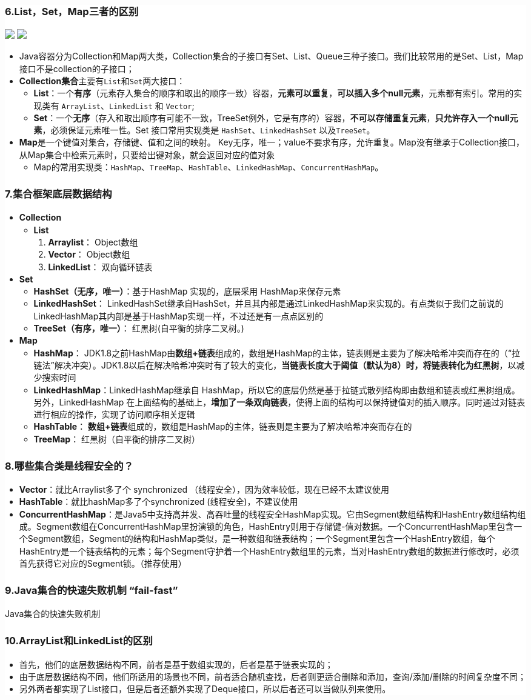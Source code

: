 ### 6.List，Set，Map三者的区别
![](https://vue-admin-imgages.oss-cn-hangzhou.aliyuncs.com/2022-08-15/93333f7e-7fbc-4393-8246-9cdbf887f757.png)
![](https://vue-admin-imgages.oss-cn-hangzhou.aliyuncs.com/2022-08-15/a5fe36e0-e61f-4348-93ee-06793db30786.png)

- Java容器分为Collection和Map两大类，Collection集合的子接口有Set、List、Queue三种子接口。我们比较常用的是Set、List，Map接口不是collection的子接口；
- **Collection集合**主要有`List`和`Set`两大接口：
  - **List**：一个**有序**（元素存入集合的顺序和取出的顺序一致）容器，**元素可以重复**，**可以插入多个null元素**，元素都有索引。常用的实现类有 `ArrayList`、`LinkedList` 和 `Vector`;
  - **Set**：一个**无序**（存入和取出顺序有可能不一致，TreeSet例外，它是有序的）容器，**不可以存储重复元素**，**只允许存入一个null元素**，必须保证元素唯一性。Set 接口常用实现类是 `HashSet`、`LinkedHashSet` 以及`TreeSet`。
- **Map**是一个键值对集合，存储键、值和之间的映射。 Key无序，唯一；value不要求有序，允许重复。Map没有继承于Collection接口，从Map集合中检索元素时，只要给出键对象，就会返回对应的值对象
  - Map的常用实现类：`HashMap`、`TreeMap`、`HashTable`、`LinkedHashMap`、`ConcurrentHashMap`。

### 7.集合框架底层数据结构
- **Collection**
  - **List**
    1. **Arraylist**： Object数组
    2. **Vector**： Object数组
    3. **LinkedList**： 双向循环链表
- **Set**
  - **HashSet（无序，唯一）**：基于HashMap 实现的，底层采用 HashMap来保存元素
  - **LinkedHashSet**： LinkedHashSet继承自HashSet，并且其内部是通过LinkedHashMap来实现的。有点类似于我们之前说的LinkedHashMap其内部是基于HashMap实现一样，不过还是有一点点区别的
  - **TreeSet（有序，唯一）**： 红黑树(自平衡的排序二叉树。)
- **Map**
  - **HashMap**： JDK1.8之前HashMap由**数组+链表**组成的，数组是HashMap的主体，链表则是主要为了解决哈希冲突而存在的（“拉链法”解决冲突）。JDK1.8以后在解决哈希冲突时有了较大的变化，**当链表长度大于阈值（默认为8）时，将链表转化为红黑树**，以减少搜索时间
  - **LinkedHashMap**：LinkedHashMap继承自 HashMap，所以它的底层仍然是基于拉链式散列结构即由数组和链表或红黑树组成。另外，LinkedHashMap 在上面结构的基础上，**增加了一条双向链表**，使得上面的结构可以保持键值对的插入顺序。同时通过对链表进行相应的操作，实现了访问顺序相关逻辑
  - **HashTable**： **数组+链表**组成的，数组是HashMap的主体，链表则是主要为了解决哈希冲突而存在的
  - **TreeMap**： 红黑树（自平衡的排序二叉树）

### 8.哪些集合类是线程安全的？
- **Vector**：就比Arraylist多了个 synchronized （线程安全），因为效率较低，现在已经不太建议使用
- **HashTable**：就比hashMap多了个synchronized (线程安全)，不建议使用
- **ConcurrentHashMap**：是Java5中支持高并发、高吞吐量的线程安全HashMap实现。它由Segment数组结构和HashEntry数组结构组成。Segment数组在ConcurrentHashMap里扮演锁的角色，HashEntry则用于存储键-值对数据。一个ConcurrentHashMap里包含一个Segment数组，Segment的结构和HashMap类似，是一种数组和链表结构；一个Segment里包含一个HashEntry数组，每个HashEntry是一个链表结构的元素；每个Segment守护着一个HashEntry数组里的元素，当对HashEntry数组的数据进行修改时，必须首先获得它对应的Segment锁。（推荐使用）

### 9.Java集合的快速失败机制 “fail-fast”
<a herf="https://blog.csdn.net/qq_45649807/article/details/126211551">Java集合的快速失败机制</a>

### 10.ArrayList和LinkedList的区别

- 首先，他们的底层数据结构不同，前者是基于数组实现的，后者是基于链表实现的；
- 由于底层数据结构不同，他们所适用的场景也不同，前者适合随机查找，后者则更适合删除和添加，查询/添加/删除的时间复杂度不同；
- 另外两者都实现了List接口，但是后者还额外实现了Deque接口，所以后者还可以当做队列来使用。
